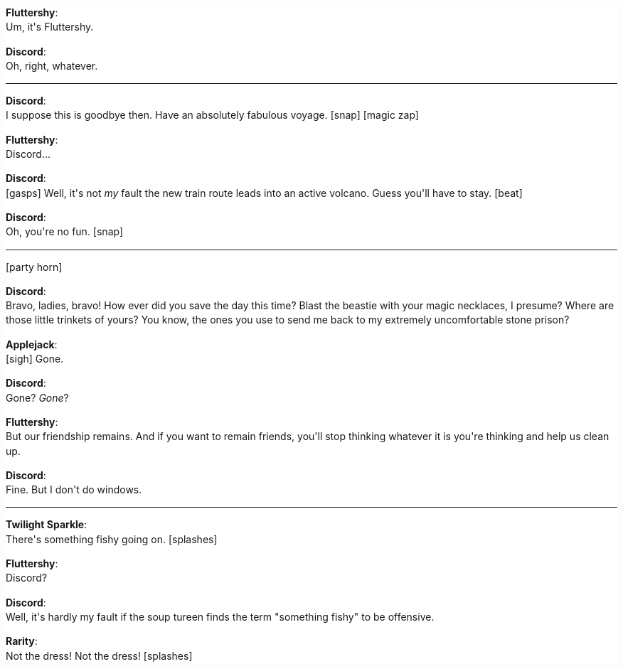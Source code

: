 **Fluttershy**:  
Um, it's Fluttershy.

**Discord**:  
Oh, right, whatever.

***

**Discord**:  
I suppose this is goodbye then. Have an absolutely fabulous voyage. [snap]
[magic zap]

**Fluttershy**:  
Discord...

**Discord**:  
[gasps] Well, it's not *my* fault the new train route leads into an active volcano. Guess you'll have to stay.
[beat]

**Discord**:  
Oh, you're no fun. [snap]

***

[party horn]

**Discord**:  
Bravo, ladies, bravo! How ever did you save the day this time? Blast the beastie with your magic necklaces, I presume? Where are those little trinkets of yours? You know, the ones you use to send me back to my extremely uncomfortable stone prison?

**Applejack**:  
[sigh] Gone.

**Discord**:  
Gone? *Gone*?

**Fluttershy**:  
But our friendship remains. And if you want to remain friends, you'll stop thinking whatever it is you're thinking and help us clean up.

**Discord**:  
Fine. But I don't do windows.

***

**Twilight Sparkle**:  
There's something fishy going on.
[splashes]

**Fluttershy**:  
Discord?

**Discord**:  
Well, it's hardly my fault if the soup tureen finds the term "something fishy" to be offensive.

**Rarity**:  
Not the dress! Not the dress!
[splashes]
